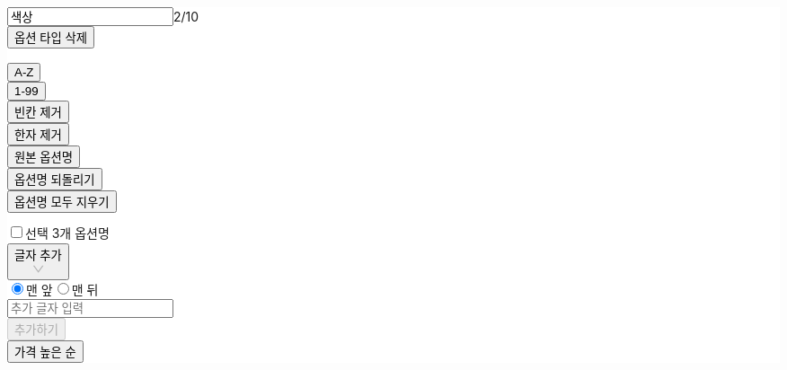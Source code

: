 <div class="sc-goaFza kAXZUI"><div class="ant-divider css-1li46mu ant-divider-horizontal" role="separator" style="margin-top: 0px; margin-bottom: 16px;"></div><div class="ant-row ant-row-no-wrap ant-row-middle css-1li46mu" style="margin-left: -8px; margin-right: -8px; row-gap: 16px;"><div class="ant-col css-1li46mu" style="padding-left: 8px; padding-right: 8px; flex: 1 1 auto; min-width: 0px;"><span class="ant-input-affix-wrapper css-1li46mu ant-input-outlined"><input class="ant-input css-1li46mu" type="text" value="색상"><span class="ant-input-suffix">2/10</span></span></div><div class="ant-col css-1li46mu" style="padding-left: 8px; padding-right: 8px;"><button type="button" class="ant-btn css-1li46mu ant-btn-primary ant-btn-dangerous"><span>옵션 타입 삭제</span></button></div></div><div class="ant-row css-1li46mu" style="margin-top: 4px; margin-bottom: 16px;"><div class="ant-col css-1li46mu" style="flex: 1 1 auto;"><span class="sc-bwrFUB lTfYq Body3Regular14 CharacterDanger"></span></div></div><div class="sc-hUTmXr ggZKJn"><div class="ant-row ant-row-middle css-1li46mu" style="margin-left: -4px; margin-right: -4px; row-gap: 8px;"><div class="ant-col css-1li46mu" style="padding-left: 4px; padding-right: 4px; flex: 1 1 auto;"><div class="ant-row ant-row-middle css-1li46mu" style="margin-left: -4px; margin-right: -4px; row-gap: 8px;"><div class="ant-col css-1li46mu" style="padding-left: 4px; padding-right: 4px;"><button type="button" class="ant-btn css-1li46mu ant-btn-default"><span>A-Z</span></button></div><div class="ant-col css-1li46mu" style="padding-left: 4px; padding-right: 4px;"><button type="button" class="ant-btn css-1li46mu ant-btn-default"><span>1-99</span></button></div><div class="ant-col css-1li46mu" style="padding-left: 4px; padding-right: 4px;"><button type="button" class="ant-btn css-1li46mu ant-btn-default"><span>빈칸 제거</span></button></div><div class="ant-col css-1li46mu" style="padding-left: 4px; padding-right: 4px;"><button type="button" class="ant-btn css-1li46mu ant-btn-default"><span>한자 제거</span></button></div></div></div><div class="ant-col css-1li46mu" style="padding-left: 4px; padding-right: 4px; flex: 1 1 auto;"><div class="ant-row ant-row-end ant-row-middle css-1li46mu" style="margin-left: -4px; margin-right: -4px; row-gap: 8px;"><div class="ant-col css-1li46mu" style="padding-left: 4px; padding-right: 4px;"><button type="button" class="ant-btn css-1li46mu ant-btn-default"><span>원본 옵션명</span></button></div><div class="ant-col css-1li46mu" style="padding-left: 4px; padding-right: 4px;"><button type="button" class="ant-btn css-1li46mu ant-btn-default"><span>옵션명 되돌리기</span></button></div><div class="ant-col css-1li46mu" style="padding-left: 4px; padding-right: 4px;"><button type="button" class="ant-btn css-1li46mu ant-btn-default ant-btn-dangerous"><span>옵션명 모두 지우기</span></button></div></div></div></div><div class="ant-row ant-row-space-between ant-row-middle css-1li46mu" style="margin-left: -4px; margin-right: -4px; row-gap: 8px; margin-top: 12px;"><div class="ant-col css-1li46mu" style="padding-left: 4px; padding-right: 4px;"><label class="ant-checkbox-wrapper ant-checkbox-wrapper-checked css-1li46mu"><span class="ant-checkbox ant-wave-target css-1li46mu ant-checkbox-checked"><input class="ant-checkbox-input" type="checkbox"><span class="ant-checkbox-inner"></span></span><span>선택 3개 옵션명</span></label></div><div class="ant-col css-1li46mu" style="padding-left: 4px; padding-right: 4px;"><div class="ant-flex css-1li46mu" style="gap: 8px;"><div class="sc-ilJxFg gJChMG ant-flex css-1li46mu" style="gap: 8px;"><button type="button" class="ant-btn css-1li46mu ant-btn-default ant-dropdown-trigger"><div class="ant-space css-1li46mu ant-space-horizontal ant-space-align-center ant-space-gap-row-small ant-space-gap-col-small"><div class="ant-space-item">글자 추가</div><div class="ant-space-item"><span role="img" aria-label="down" class="anticon anticon-down" style="color: rgba(0, 0, 0, 0.25);"><svg viewBox="64 64 896 896" focusable="false" data-icon="down" width="1em" height="1em" fill="currentColor" aria-hidden="true"><path d="M884 256h-75c-5.1 0-9.9 2.5-12.9 6.6L512 654.2 227.9 262.6c-3-4.1-7.8-6.6-12.9-6.6h-75c-6.5 0-10.3 7.4-6.5 12.7l352.6 486.1c12.8 17.6 39 17.6 51.7 0l352.6-486.1c3.9-5.3.1-12.7-6.4-12.7z"></path></svg></span></div></div></button><div class="ant-flex css-1li46mu" style="gap: 8px;"><div class="sc-bLHCGa sc-dsAker jA-DHPa dEBhWz ant-flex css-1li46mu"><div class="ant-radio-group ant-radio-group-outline ant-radio-group-small sc-jSCfdx dQERRy css-1li46mu"><label class="ant-radio-button-wrapper ant-radio-button-wrapper-checked css-1li46mu"><span class="ant-radio-button ant-radio-button-checked"><input class="ant-radio-button-input" type="radio" value="start" checked=""><span class="ant-radio-button-inner"></span></span><span>맨 앞</span></label><label class="ant-radio-button-wrapper css-1li46mu"><span class="ant-radio-button"><input class="ant-radio-button-input" type="radio" value="end"><span class="ant-radio-button-inner"></span></span><span>맨 뒤</span></label></div><input placeholder="추가 글자 입력" type="text" maxlength="50" class="ant-input css-1li46mu ant-input-outlined sc-byGQZk bjEfry" value=""></div><button type="button" class="ant-btn css-1li46mu ant-btn-default" disabled=""><span>추가하기</span></button></div></div><button type="button" class="ant-btn css-1li46mu ant-btn-default"><span>가격 높은 순